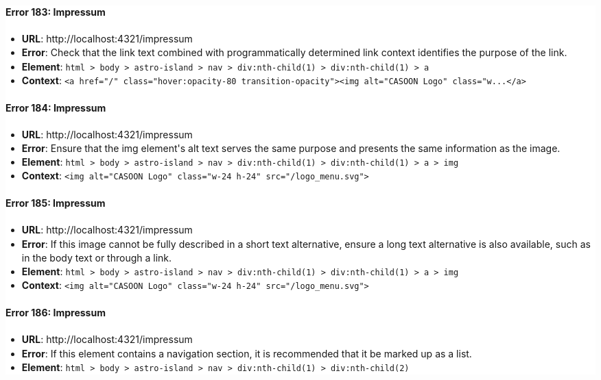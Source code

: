 #### Error 183: Impressum
- **URL**: http://localhost:4321/impressum
- **Error**: Check that the link text combined with programmatically determined link context identifies the purpose of the link.
- **Element**: `html > body > astro-island > nav > div:nth-child(1) > div:nth-child(1) > a`
- **Context**: `<a href="/" class="hover:opacity-80 transition-opacity"><img alt="CASOON Logo" class="w...</a>`

#### Error 184: Impressum
- **URL**: http://localhost:4321/impressum
- **Error**: Ensure that the img element's alt text serves the same purpose and presents the same information as the image.
- **Element**: `html > body > astro-island > nav > div:nth-child(1) > div:nth-child(1) > a > img`
- **Context**: `<img alt="CASOON Logo" class="w-24 h-24" src="/logo_menu.svg">`

#### Error 185: Impressum
- **URL**: http://localhost:4321/impressum
- **Error**: If this image cannot be fully described in a short text alternative, ensure a long text alternative is also available, such as in the body text or through a link.
- **Element**: `html > body > astro-island > nav > div:nth-child(1) > div:nth-child(1) > a > img`
- **Context**: `<img alt="CASOON Logo" class="w-24 h-24" src="/logo_menu.svg">`

#### Error 186: Impressum
- **URL**: http://localhost:4321/impressum
- **Error**: If this element contains a navigation section, it is recommended that it be marked up as a list.
- **Element**: `html > body > astro-island > nav > div:nth-child(1) > div:nth-child(2)`
